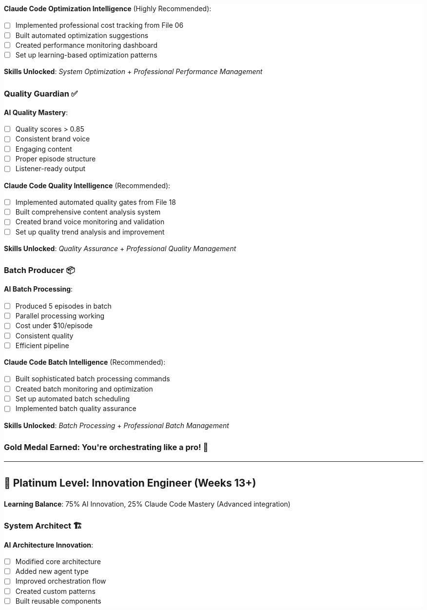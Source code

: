 **Claude Code Optimization Intelligence** (Highly Recommended):
- [ ] Implemented professional cost tracking from File 06
- [ ] Built automated optimization suggestions
- [ ] Created performance monitoring dashboard
- [ ] Set up learning-based optimization patterns

**Skills Unlocked**: *System Optimization* + *Professional Performance Management*

### Quality Guardian ✅
**AI Quality Mastery**:
- [ ] Quality scores > 0.85
- [ ] Consistent brand voice
- [ ] Engaging content
- [ ] Proper episode structure
- [ ] Listener-ready output

**Claude Code Quality Intelligence** (Recommended):
- [ ] Implemented automated quality gates from File 18
- [ ] Built comprehensive content analysis system
- [ ] Created brand voice monitoring and validation
- [ ] Set up quality trend analysis and improvement

**Skills Unlocked**: *Quality Assurance* + *Professional Quality Management*

### Batch Producer 📦
**AI Batch Processing**:
- [ ] Produced 5 episodes in batch
- [ ] Parallel processing working
- [ ] Cost under $10/episode
- [ ] Consistent quality
- [ ] Efficient pipeline

**Claude Code Batch Intelligence** (Recommended):
- [ ] Built sophisticated batch processing commands
- [ ] Created batch monitoring and optimization
- [ ] Set up automated batch scheduling
- [ ] Implemented batch quality assurance

**Skills Unlocked**: *Batch Processing* + *Professional Batch Management*

### **Gold Medal Earned**: You're orchestrating like a pro! 🥇

---

## 💎 Platinum Level: Innovation Engineer (Weeks 13+)

**Learning Balance**: 75% AI Innovation, 25% Claude Code Mastery (Advanced integration)

### System Architect 🏗️
**AI Architecture Innovation**:
- [ ] Modified core architecture
- [ ] Added new agent type
- [ ] Improved orchestration flow
- [ ] Created custom patterns
- [ ] Built reusable components
